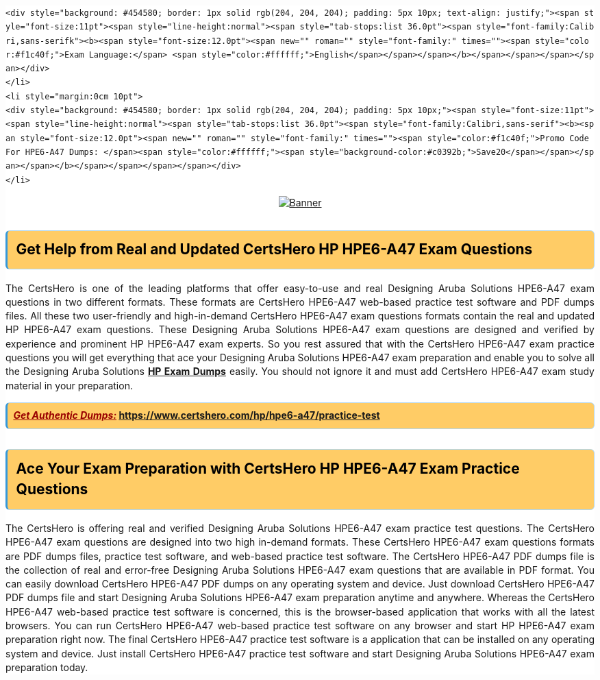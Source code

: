 	<div style="background: #454580; border: 1px solid rgb(204, 204, 204); padding: 5px 10px; text-align: justify;"><span style="font-size:11pt"><span style="line-height:normal"><span style="tab-stops:list 36.0pt"><span style="font-family:Calibri,sans-serifk"><b><span style="font-size:12.0pt"><span new="" roman="" style="font-family:" times=""><span style="color:#f1c40f;">Exam Language:</span> <span style="color:#ffffff;">English</span></span></span></b></span></span></span></span></div>
	</li>
	<li style="margin:0cm 10pt">
	<div style="background: #454580; border: 1px solid rgb(204, 204, 204); padding: 5px 10px;"><span style="font-size:11pt"><span style="line-height:normal"><span style="tab-stops:list 36.0pt"><span style="font-family:Calibri,sans-serif"><b><span style="font-size:12.0pt"><span new="" roman="" style="font-family:" times=""><span style="color:#f1c40f;">Promo Code For HPE6-A47 Dumps: </span><span style="color:#ffffff;"><span style="background-color:#c0392b;">Save20</span></span></span></span></b></span></span></span></span></div>
	</li>
</ul>

<p style="text-align: center;"><a href="https://www.certshero.com/product-detail/hpe6-a47"><img width="100%" src="https://i.imgur.com/UZuq4Dk.jpg" alt="Banner"/></a></p>

<h2><strong><span style="display:block; color:#000000; background:#ffcc66; border: 0.5px solid #AED6F1 ; border-left: 3px solid #3498DB; padding: .6em; border-radius: 6px;">Get Help from Real and Updated CertsHero HP HPE6-A47 Exam Questions</span></strong></h2>

<p style="text-align: justify;">The CertsHero is one of the leading platforms that offer easy-to-use and real Designing Aruba Solutions HPE6-A47 exam questions in two different formats. These formats are CertsHero HPE6-A47 web-based practice test software and PDF dumps files. All these two user-friendly and high-in-demand CertsHero HPE6-A47 exam questions formats contain the real and updated HP HPE6-A47 exam questions. These Designing Aruba Solutions HPE6-A47 exam questions are designed and verified by experience and prominent HP HPE6-A47 exam experts. So you rest assured that with the CertsHero HPE6-A47 exam practice questions you will get everything that ace your Designing Aruba Solutions HPE6-A47 exam preparation and enable you to solve all the Designing Aruba Solutions <a href="https://www.certshero.com/hp"><strong> HP Exam Dumps</strong></a> easily. You should not ignore it and must add CertsHero HPE6-A47 exam study material in your preparation.</p>

<p><strong><span style="display:block; color:#990000; background:#ffcc66; border: 0.5px solid #AED6F1 ; border-left: 3px solid #3498DB; padding: .6em; border-radius: 6px;"><span style="font-size:14px;"><u><i>Get Authentic Dumps:</i></u></span> <a href="https://www.certshero.com/hp/hpe6-a47/practice-test">https://www.certshero.com/hp/hpe6-a47/practice-test</a></span></strong></p>

<h2><strong><span style="display:block; color:#000000; background:#ffcc66; border: 0.5px solid #AED6F1 ; border-left: 3px solid #3498DB; padding: .6em; border-radius: 6px;">Ace Your Exam Preparation with CertsHero HP HPE6-A47 Exam Practice Questions</span></strong></h2>

<p style="text-align: justify;">The CertsHero is offering real and verified Designing Aruba Solutions HPE6-A47 exam practice test questions. The CertsHero HPE6-A47 exam questions are designed into two high in-demand formats. These CertsHero HPE6-A47 exam questions formats are PDF dumps files, practice test software, and web-based practice test software. The CertsHero HPE6-A47 PDF dumps file is the collection of real and error-free Designing Aruba Solutions HPE6-A47 exam questions that are available in PDF format. You can easily download CertsHero HPE6-A47 PDF dumps on any operating system and device. Just download CertsHero HPE6-A47 PDF dumps file and start Designing Aruba Solutions HPE6-A47 exam preparation anytime and anywhere. Whereas the CertsHero HPE6-A47 web-based practice test software is concerned, this is the browser-based application that works with all the latest browsers. You can run CertsHero HPE6-A47 web-based practice test software on any browser and start HP HPE6-A47 exam preparation right now. The final CertsHero HPE6-A47 practice test software is a application that can be installed on any operating system and device. Just install CertsHero HPE6-A47 practice test software and start Designing Aruba Solutions HPE6-A47 exam preparation today.</p>
